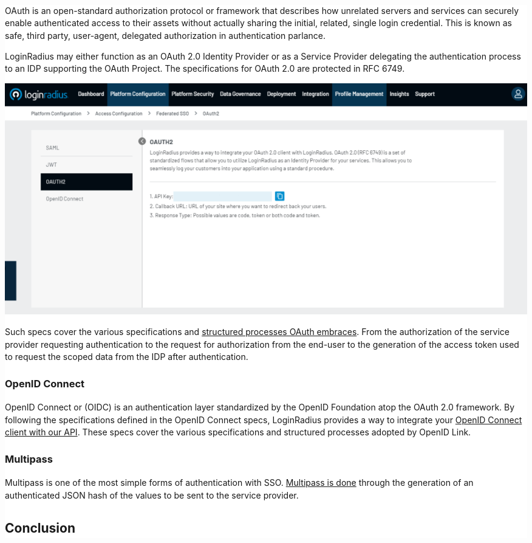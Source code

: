 OAuth is an open-standard authorization protocol or framework that describes how unrelated servers and services can securely enable authenticated access to their assets without actually sharing the initial, related, single login credential. This is known as safe, third party, user-agent, delegated authorization in authentication parlance.

LoginRadius may either function as an OAuth 2.0 Identity Provider or as a Service Provider delegating the authentication process to an IDP supporting the OAuth Project. The specifications for OAuth 2.0 are protected in RFC 6749.

![Loginradius OAuth](Loginradius-OAuth-1024x452.png)

Such specs cover the various specifications and [structured processes OAuth embraces](https://www.loginradius.com/docs/single-sign-on/federated-sso/oauth-2-0/oauth-2-0-overview/). From the authorization of the service provider requesting authentication to the request for authorization from the end-user to the generation of the access token used to request the scoped data from the IDP after authentication.

### OpenID Connect

OpenID Connect or (OIDC) is an authentication layer standardized by the OpenID Foundation atop the OAuth 2.0 framework. By following the specifications defined in the OpenID Connect specs, LoginRadius provides a way to integrate your [OpenID Connect client with our API](https://www.loginradius.com/docs/single-sign-on/federated-sso/openid-connect/openid-connect-overview/). These specs cover the various specifications and structured processes adopted by OpenID Link.

### Multipass

Multipass is one of the most simple forms of authentication with SSO. [Multipass is done](https://www.loginradius.com/docs/single-sign-on/federated-sso/multipass/) through the generation of an authenticated JSON hash of the values to be sent to the service provider.

## Conclusion
